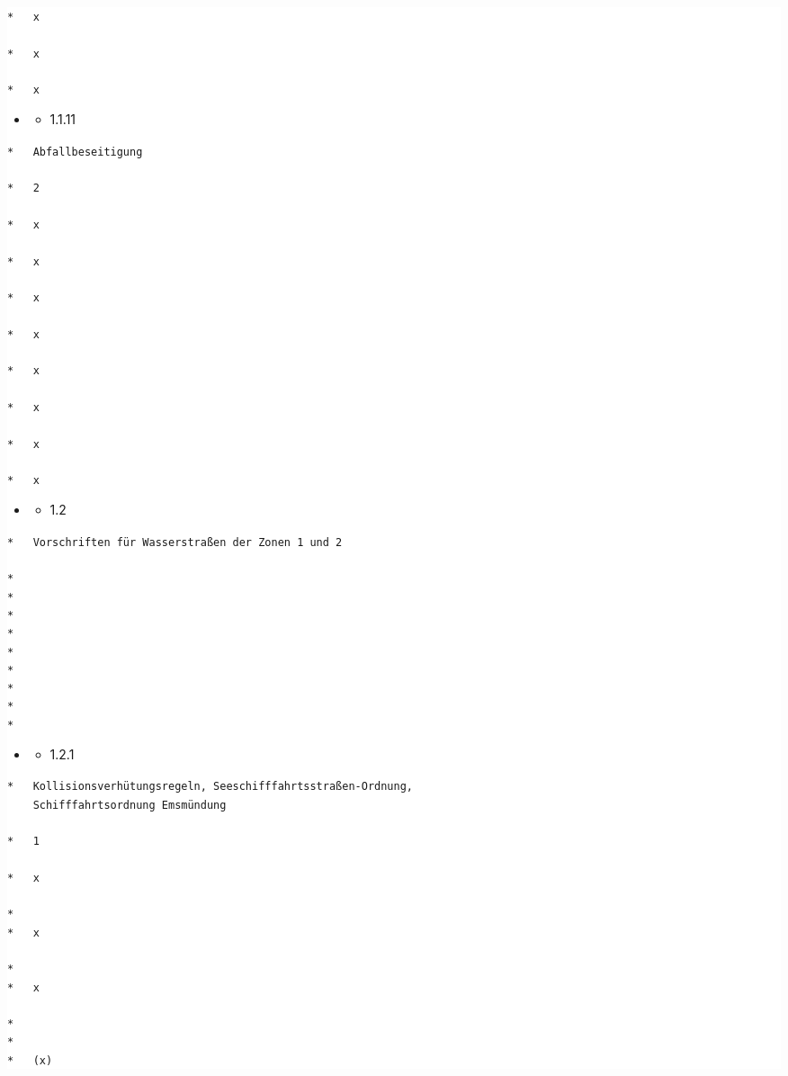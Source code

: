     *   x

    *   x

    *   x


*    *   1.1.11

    *   Abfallbeseitigung

    *   2

    *   x

    *   x

    *   x

    *   x

    *   x

    *   x

    *   x

    *   x


*    *   1.2

    *   Vorschriften für Wasserstraßen der Zonen 1 und 2

    *
    *
    *
    *
    *
    *
    *
    *
    *

*    *   1.2.1

    *   Kollisionsverhütungsregeln, Seeschifffahrtsstraßen-Ordnung,
        Schifffahrtsordnung Emsmündung

    *   1

    *   x

    *
    *   x

    *
    *   x

    *
    *
    *   (x)
